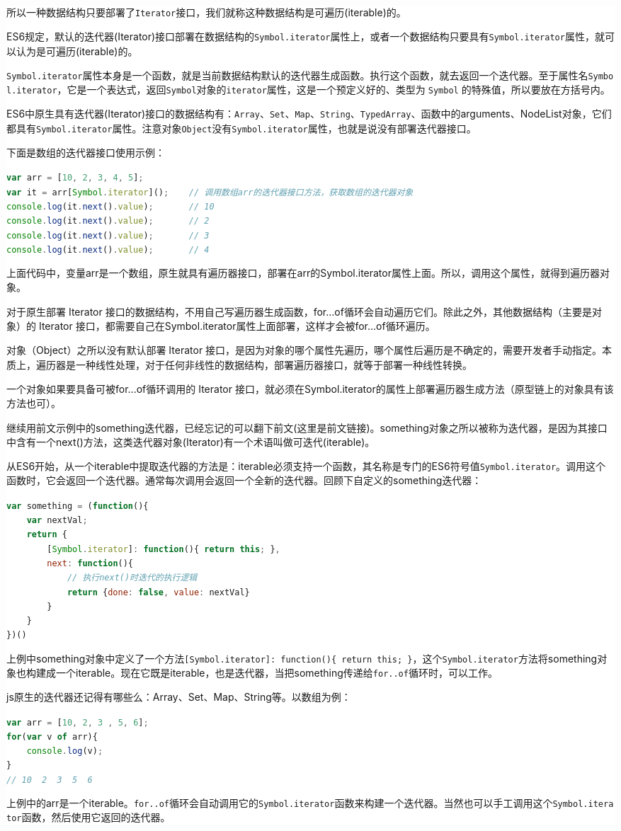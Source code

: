 所以一种数据结构只要部署了`Iterator`接口，我们就称这种数据结构是可遍历(iterable)的。

ES6规定，默认的迭代器(Iterator)接口部署在数据结构的`Symbol.iterator`属性上，或者一个数据结构只要具有`Symbol.iterator`属性，就可以认为是可遍历(iterable)的。

`Symbol.iterator`属性本身是一个函数，就是当前数据结构默认的迭代器生成函数。执行这个函数，就去返回一个迭代器。至于属性名`Symbol.iterator`，它是一个表达式，返回`Symbol`对象的`iterator`属性，这是一个预定义好的、类型为 `Symbol` 的特殊值，所以要放在方括号内。

ES6中原生具有迭代器(Iterator)接口的数据结构有：`Array`、`Set`、`Map`、`String`、`TypedArray`、函数中的arguments、NodeList对象，它们都具有`Symbol.iterator`属性。注意对象`Object`没有`Symbol.iterator`属性，也就是说没有部署迭代器接口。

下面是数组的迭代器接口使用示例：
```javascript
var arr = [10, 2, 3, 4, 5];
var it = arr[Symbol.iterator]();    // 调用数组arr的迭代器接口方法，获取数组的迭代器对象
console.log(it.next().value);       // 10
console.log(it.next().value);       // 2
console.log(it.next().value);       // 3
console.log(it.next().value);       // 4
```
上面代码中，变量arr是一个数组，原生就具有遍历器接口，部署在arr的Symbol.iterator属性上面。所以，调用这个属性，就得到遍历器对象。

对于原生部署 Iterator 接口的数据结构，不用自己写遍历器生成函数，for...of循环会自动遍历它们。除此之外，其他数据结构（主要是对象）的 Iterator 接口，都需要自己在Symbol.iterator属性上面部署，这样才会被for...of循环遍历。

对象（Object）之所以没有默认部署 Iterator 接口，是因为对象的哪个属性先遍历，哪个属性后遍历是不确定的，需要开发者手动指定。本质上，遍历器是一种线性处理，对于任何非线性的数据结构，部署遍历器接口，就等于部署一种线性转换。

一个对象如果要具备可被for...of循环调用的 Iterator 接口，就必须在Symbol.iterator的属性上部署遍历器生成方法（原型链上的对象具有该方法也可）。

继续用前文示例中的something迭代器，已经忘记的可以翻下前文(这里是前文链接)。something对象之所以被称为迭代器，是因为其接口中含有一个next()方法，这类迭代器对象(Iterator)有一个术语叫做可迭代(iterable)。

从ES6开始，从一个iterable中提取迭代器的方法是：iterable必须支持一个函数，其名称是专门的ES6符号值`Symbol.iterator`。调用这个函数时，它会返回一个迭代器。通常每次调用会返回一个全新的迭代器。回顾下自定义的something迭代器：
```javascript
var something = (function(){
    var nextVal;
    return {
        [Symbol.iterator]: function(){ return this; },
        next: function(){
            // 执行next()时迭代的执行逻辑
            return {done: false, value: nextVal}
        }
    }
})()
```
上例中something对象中定义了一个方法`[Symbol.iterator]: function(){ return this; }`，这个`Symbol.iterator`方法将something对象也构建成一个iterable。现在它既是iterable，也是迭代器，当把something传递给`for..of`循环时，可以工作。

js原生的迭代器还记得有哪些么：Array、Set、Map、String等。以数组为例：
```javascript
var arr = [10, 2, 3 , 5, 6];
for(var v of arr){
    console.log(v);
}
// 10  2  3  5  6
```
上例中的arr是一个iterable。`for..of`循环会自动调用它的`Symbol.iterator`函数来构建一个迭代器。当然也可以手工调用这个`Symbol.iterator`函数，然后使用它返回的迭代器。
